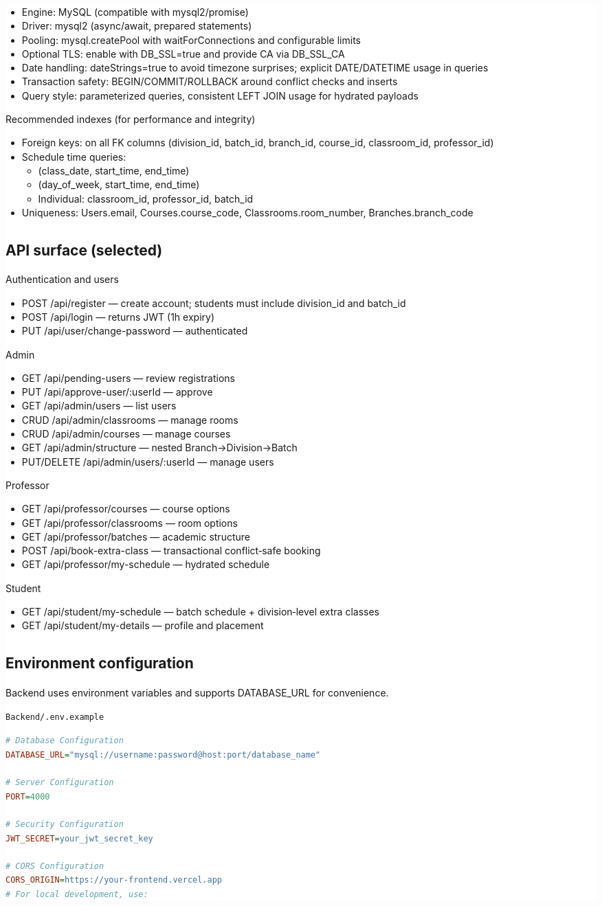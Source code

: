 - Engine: MySQL (compatible with mysql2/promise)
- Driver: mysql2 (async/await, prepared statements)
- Pooling: mysql.createPool with waitForConnections and configurable limits
- Optional TLS: enable with DB_SSL=true and provide CA via DB_SSL_CA
- Date handling: dateStrings=true to avoid timezone surprises; explicit DATE/DATETIME usage in queries
- Transaction safety: BEGIN/COMMIT/ROLLBACK around conflict checks and inserts
- Query style: parameterized queries, consistent LEFT JOIN usage for hydrated payloads

Recommended indexes (for performance and integrity)
- Foreign keys: on all FK columns (division_id, batch_id, branch_id, course_id, classroom_id, professor_id)
- Schedule time queries:
  - (class_date, start_time, end_time)
  - (day_of_week, start_time, end_time)
  - Individual: classroom_id, professor_id, batch_id
- Uniqueness: Users.email, Courses.course_code, Classrooms.room_number, Branches.branch_code

## API surface (selected)

Authentication and users
- POST /api/register — create account; students must include division_id and batch_id
- POST /api/login — returns JWT (1h expiry)
- PUT /api/user/change-password — authenticated

Admin
- GET /api/pending-users — review registrations
- PUT /api/approve-user/:userId — approve
- GET /api/admin/users — list users
- CRUD /api/admin/classrooms — manage rooms
- CRUD /api/admin/courses — manage courses
- GET /api/admin/structure — nested Branch→Division→Batch
- PUT/DELETE /api/admin/users/:userId — manage users

Professor
- GET /api/professor/courses — course options
- GET /api/professor/classrooms — room options
- GET /api/professor/batches — academic structure
- POST /api/book-extra-class — transactional conflict‑safe booking
- GET /api/professor/my-schedule — hydrated schedule

Student
- GET /api/student/my-schedule — batch schedule + division‑level extra classes
- GET /api/student/my-details — profile and placement

## Environment configuration

Backend uses environment variables and supports DATABASE_URL for convenience.

```
Backend/.env.example
```

```ini
# Database Configuration
DATABASE_URL="mysql://username:password@host:port/database_name"

# Server Configuration
PORT=4000

# Security Configuration
JWT_SECRET=your_jwt_secret_key

# CORS Configuration
CORS_ORIGIN=https://your-frontend.vercel.app
# For local development, use:
```